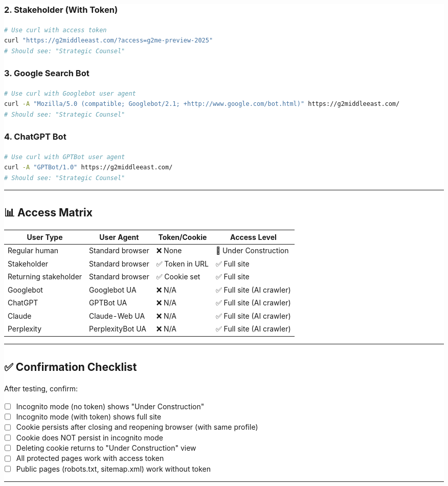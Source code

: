 ### **2. Stakeholder (With Token)**
```bash
# Use curl with access token
curl "https://g2middleeast.com/?access=g2me-preview-2025"
# Should see: "Strategic Counsel"
```

### **3. Google Search Bot**
```bash
# Use curl with Googlebot user agent
curl -A "Mozilla/5.0 (compatible; Googlebot/2.1; +http://www.google.com/bot.html)" https://g2middleeast.com/
# Should see: "Strategic Counsel"
```

### **4. ChatGPT Bot**
```bash
# Use curl with GPTBot user agent
curl -A "GPTBot/1.0" https://g2middleeast.com/
# Should see: "Strategic Counsel"
```

---

## 📊 **Access Matrix**

| User Type | User Agent | Token/Cookie | Access Level |
|-----------|------------|--------------|--------------|
| Regular human | Standard browser | ❌ None | 🚫 Under Construction |
| Stakeholder | Standard browser | ✅ Token in URL | ✅ Full site |
| Returning stakeholder | Standard browser | ✅ Cookie set | ✅ Full site |
| Googlebot | Googlebot UA | ❌ N/A | ✅ Full site (AI crawler) |
| ChatGPT | GPTBot UA | ❌ N/A | ✅ Full site (AI crawler) |
| Claude | Claude-Web UA | ❌ N/A | ✅ Full site (AI crawler) |
| Perplexity | PerplexityBot UA | ❌ N/A | ✅ Full site (AI crawler) |

---

## ✅ **Confirmation Checklist**

After testing, confirm:

- [ ] Incognito mode (no token) shows "Under Construction"
- [ ] Incognito mode (with token) shows full site
- [ ] Cookie persists after closing and reopening browser (with same profile)
- [ ] Cookie does NOT persist in incognito mode
- [ ] Deleting cookie returns to "Under Construction" view
- [ ] All protected pages work with access token
- [ ] Public pages (robots.txt, sitemap.xml) work without token

---